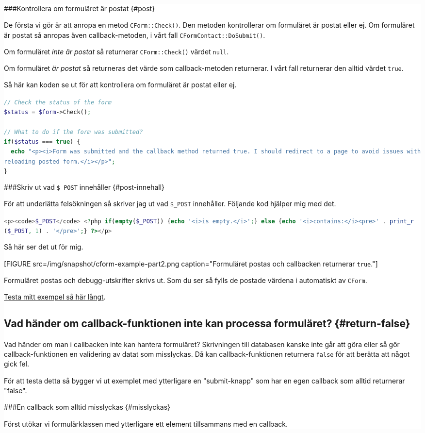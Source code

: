 
###Kontrollera om formuläret är postat {#post}

De första vi gör är att anropa en metod `CForm::Check()`. Den metoden kontrollerar om formuläret är postat eller ej. Om formuläret är postat så anropas även callback-metoden, i vårt fall `CFormContact::DoSubmit()`.

Om formuläret *inte är postat* så returnerar `CForm::Check()` värdet `null`.

Om formuläret *är postat* så returneras det värde som callback-metoden returnerar. I vårt fall returnerar den alltid värdet `true`.

Så här kan koden se ut för att kontrollera om formuläret är postat eller ej.

```php
// Check the status of the form
$status = $form->Check();

// What to do if the form was submitted?
if($status === true) {
  echo "<p><i>Form was submitted and the callback method returned true. I should redirect to a page to avoid issues with reloading posted form.</i></p>";
}
```

###Skriv ut vad `$_POST` innehåller {#post-innehall}

För att underlätta felsökningen så skriver jag ut vad `$_POST` innehåller. Följande kod hjälper mig med det.

```php
<p><code>$_POST</code> <?php if(empty($_POST)) {echo '<i>is empty.</i>';} else {echo '<i>contains:</i><pre>' . print_r($_POST, 1) . '</pre>';} ?></p>
```

Så här ser det ut för mig.

[FIGURE src=/img/snapshot/cform-example-part2.png caption="Formuläret postas och callbacken returnerar `true`."]

Formuläret postas och debugg-utskrifter skrivs ut. Som du ser så fylls de postade värdena i automatiskt av `CForm`.

[Testa mitt exempel så här långt](kod-exempel/cform/test/test-part2.php).



Vad händer om callback-funktionen inte kan processa formuläret? {#return-false}
--------------------------------------------------------------------

Vad händer om man i callbacken inte kan hantera formuläret? Skrivningen till databasen kanske inte går att göra eller så gör callback-funktionen en validering av datat som misslyckas. Då kan callback-funktionen returnera `false` för att berätta att något gick fel.

För att testa detta så bygger vi ut exemplet med ytterligare en "submit-knapp" som har en egen callback som alltid returnerar "false".



###En callback som alltid misslyckas {#misslyckas}

Först utökar vi formulärklassen med ytterligare ett element tillsammans med en callback.
